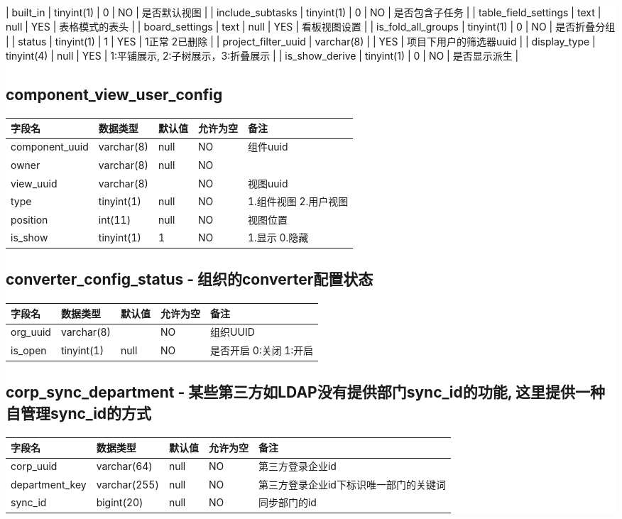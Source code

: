 | built_in | tinyint(1) | 0 | NO | 是否默认视图 |
| include_subtasks | tinyint(1) | 0 | NO | 是否包含子任务 |
| table_field_settings | text | null | YES | 表格模式的表头 |
| board_settings | text | null | YES | 看板视图设置 |
| is_fold_all_groups | tinyint(1) | 0 | NO | 是否折叠分组 |
| status | tinyint(1) | 1 | YES | 1正常 2已删除 |
| project_filter_uuid | varchar(8) |  | YES | 项目下用户的筛选器uuid |
| display_type | tinyint(4) | null | YES | 1:平铺展示, 2:子树展示，3:折叠展示 |
| is_show_derive | tinyint(1) | 0 | NO | 是否显示派生 |

## component_view_user_config

| 字段名 | 数据类型 | 默认值 | 允许为空 | 备注 |
| :--- | :--- | :--- | :--- | :--- |
| component_uuid | varchar(8) | null | NO | 组件uuid |
| owner | varchar(8) | null | NO |  |
| view_uuid | varchar(8) |  | NO | 视图uuid |
| type | tinyint(1) | null | NO | 1.组件视图 2.用户视图 |
| position | int(11) | null | NO | 视图位置 |
| is_show | tinyint(1) | 1 | NO | 1.显示 0.隐藏 |

## converter_config_status - 组织的converter配置状态

| 字段名 | 数据类型 | 默认值 | 允许为空 | 备注 |
| :--- | :--- | :--- | :--- | :--- |
| org_uuid | varchar(8) |  | NO | 组织UUID |
| is_open | tinyint(1) | null | NO | 是否开启 0:关闭 1:开启 |

## corp_sync_department - 某些第三方如LDAP没有提供部门sync_id的功能, 这里提供一种自管理sync_id的方式

| 字段名 | 数据类型 | 默认值 | 允许为空 | 备注 |
| :--- | :--- | :--- | :--- | :--- |
| corp_uuid | varchar(64) | null | NO | 第三方登录企业id |
| department_key | varchar(255) | null | NO | 第三方登录企业id下标识唯一部门的关键词 |
| sync_id | bigint(20) | null | NO | 同步部门的id |
